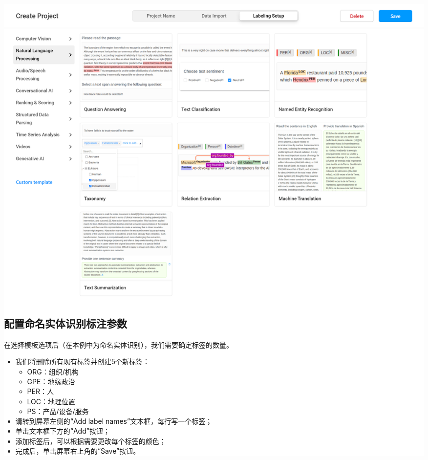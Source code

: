 ![labelstudio](images/labelstudio-4.png)

## 配置命名实体识别标注参数
在选择模板选项后（在本例中为命名实体识别），我们需要确定标签的数量。
- 我们将删除所有现有标签并创建5个新标签：
   - ORG：组织/机构
   - GPE：地缘政治
   - PER：人
   - LOC：地理位置
   - PS：产品/设备/服务
- 请转到屏幕左侧的“Add label names”文本框，每行写一个标签；
- 单击文本框下方的“Add”按钮；
- 添加标签后，可以根据需要更改每个标签的颜色；
- 完成后，单击屏幕右上角的“Save”按钮。
